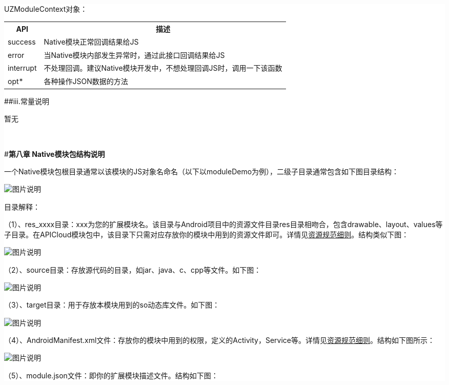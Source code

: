 UZModuleContext对象：
<table>
    <tr>
        <th>API</th>
        <th>描述</th>
    </tr>
    <tr>
        <td>success</td>
        <td>Native模块正常回调结果给JS</td>
    </tr>
    <tr>
        <td>error</td>
        <td>当Native模块内部发生异常时，通过此接口回调结果给JS</td>
    </tr>
    <tr>
        <td>interrupt</td>
        <td>不处理回调。建议Native模块开发中，不想处理回调JS时，调用一下该函数</td>
    </tr>
    <tr>
        <td>opt*</td>
        <td>各种操作JSON数据的方法</td>
</table>

##iii.常量说明<div id="9"></div>
暂无

<br/>

#**第八章 Native模块包结构说明**<div id="resoure9"></div>

一个Native模块包根目录通常以该模块的JS对象名命名（以下以moduleDemo为例），二级子目录通常包含如下图目录结构：

![图片说明](/img/docImage/161.png)
	 
目录解释：

（1）、res_xxxx目录：xxx为您的扩展模块名。该目录与Android项目中的资源文件目录res目录相吻合，包含drawable、layout、values等子目录。在APICloud模块包中，该目录下只需对应存放你的模块中用到的资源文件即可。详情见[资源规范细则](#resoure10)。结构类似下图：

![图片说明](/img/docImage/222.png)

（2）、source目录：存放源代码的目录，如jar、java、c、cpp等文件。如下图：

![图片说明](/img/docImage/333.jpg)

（3）、target目录：用于存放本模块用到的so动态库文件。如下图：

![图片说明](/img/docImage/444.png)	 

（4）、AndroidManifest.xml文件：存放你的模块中用到的权限，定义的Activity，Service等。详情见[资源规范细则](#resoure10)。结构如下图所示：

![图片说明](/img/docImage/555.png)	 

（5）、module.json文件：即你的扩展模块描述文件。结构如下图：

